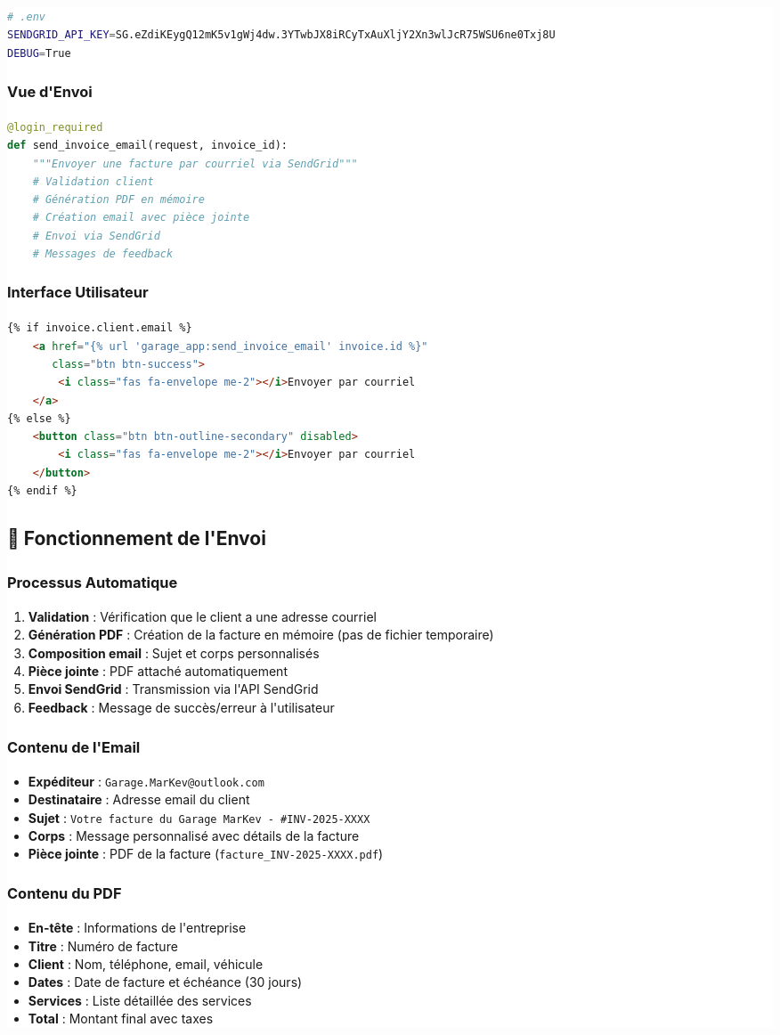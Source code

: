 ```bash
# .env
SENDGRID_API_KEY=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
DEBUG=True
```

### Vue d'Envoi

```python
@login_required
def send_invoice_email(request, invoice_id):
    """Envoyer une facture par courriel via SendGrid"""
    # Validation client
    # Génération PDF en mémoire
    # Création email avec pièce jointe
    # Envoi via SendGrid
    # Messages de feedback
```

### Interface Utilisateur

```html
{% if invoice.client.email %}
    <a href="{% url 'garage_app:send_invoice_email' invoice.id %}" 
       class="btn btn-success">
        <i class="fas fa-envelope me-2"></i>Envoyer par courriel
    </a>
{% else %}
    <button class="btn btn-outline-secondary" disabled>
        <i class="fas fa-envelope me-2"></i>Envoyer par courriel
    </button>
{% endif %}
```

## 📧 Fonctionnement de l'Envoi

### Processus Automatique
1. **Validation** : Vérification que le client a une adresse courriel
2. **Génération PDF** : Création de la facture en mémoire (pas de fichier temporaire)
3. **Composition email** : Sujet et corps personnalisés
4. **Pièce jointe** : PDF attaché automatiquement
5. **Envoi SendGrid** : Transmission via l'API SendGrid
6. **Feedback** : Message de succès/erreur à l'utilisateur

### Contenu de l'Email
- **Expéditeur** : `Garage.MarKev@outlook.com`
- **Destinataire** : Adresse email du client
- **Sujet** : `Votre facture du Garage MarKev - #INV-2025-XXXX`
- **Corps** : Message personnalisé avec détails de la facture
- **Pièce jointe** : PDF de la facture (`facture_INV-2025-XXXX.pdf`)

### Contenu du PDF
- **En-tête** : Informations de l'entreprise
- **Titre** : Numéro de facture
- **Client** : Nom, téléphone, email, véhicule
- **Dates** : Date de facture et échéance (30 jours)
- **Services** : Liste détaillée des services
- **Total** : Montant final avec taxes
